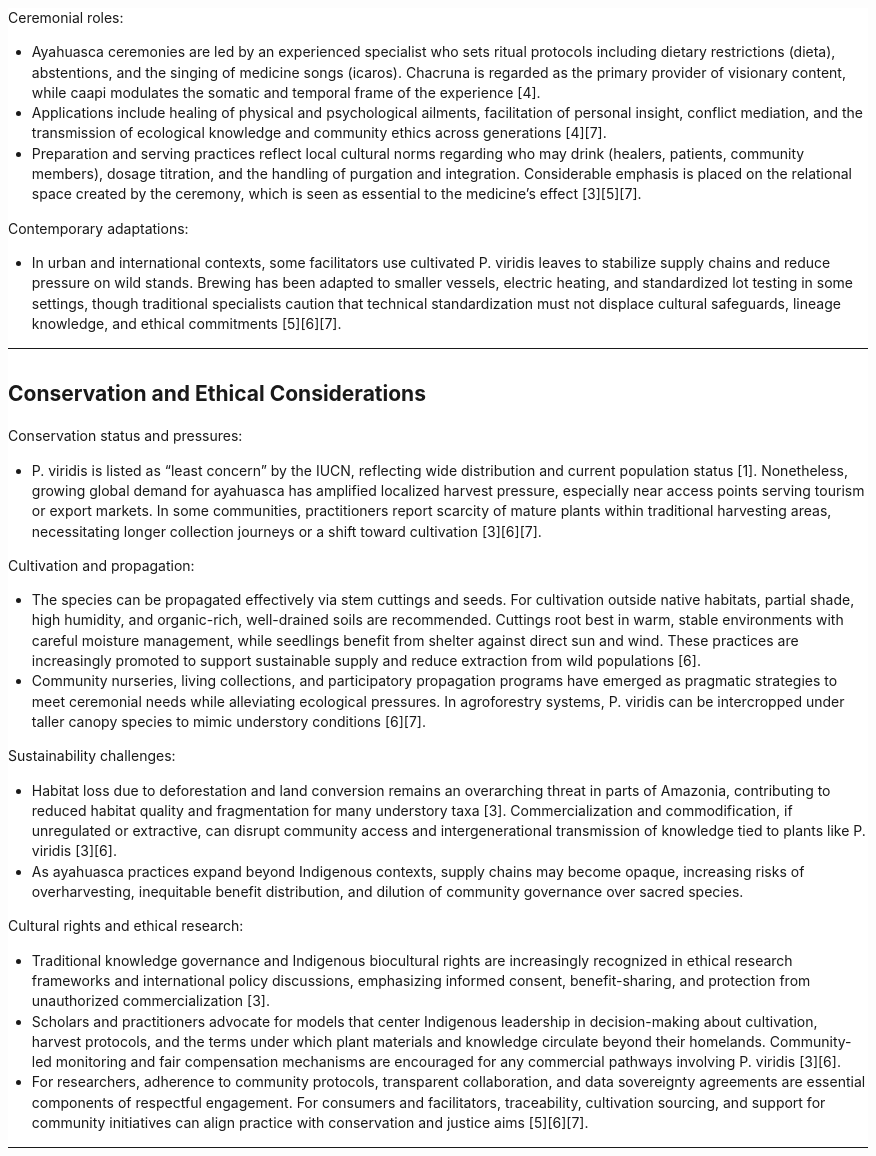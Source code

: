Ceremonial roles:
- Ayahuasca ceremonies are led by an experienced specialist who sets ritual protocols including dietary restrictions (dieta), abstentions, and the singing of medicine songs (icaros). Chacruna is regarded as the primary provider of visionary content, while caapi modulates the somatic and temporal frame of the experience [4].  
- Applications include healing of physical and psychological ailments, facilitation of personal insight, conflict mediation, and the transmission of ecological knowledge and community ethics across generations [4][7].  
- Preparation and serving practices reflect local cultural norms regarding who may drink (healers, patients, community members), dosage titration, and the handling of purgation and integration. Considerable emphasis is placed on the relational space created by the ceremony, which is seen as essential to the medicine’s effect [3][5][7].

Contemporary adaptations:
- In urban and international contexts, some facilitators use cultivated P. viridis leaves to stabilize supply chains and reduce pressure on wild stands. Brewing has been adapted to smaller vessels, electric heating, and standardized lot testing in some settings, though traditional specialists caution that technical standardization must not displace cultural safeguards, lineage knowledge, and ethical commitments [5][6][7].

---

## Conservation and Ethical Considerations
Conservation status and pressures:
- P. viridis is listed as “least concern” by the IUCN, reflecting wide distribution and current population status [1]. Nonetheless, growing global demand for ayahuasca has amplified localized harvest pressure, especially near access points serving tourism or export markets. In some communities, practitioners report scarcity of mature plants within traditional harvesting areas, necessitating longer collection journeys or a shift toward cultivation [3][6][7].

Cultivation and propagation:
- The species can be propagated effectively via stem cuttings and seeds. For cultivation outside native habitats, partial shade, high humidity, and organic-rich, well-drained soils are recommended. Cuttings root best in warm, stable environments with careful moisture management, while seedlings benefit from shelter against direct sun and wind. These practices are increasingly promoted to support sustainable supply and reduce extraction from wild populations [6].  
- Community nurseries, living collections, and participatory propagation programs have emerged as pragmatic strategies to meet ceremonial needs while alleviating ecological pressures. In agroforestry systems, P. viridis can be intercropped under taller canopy species to mimic understory conditions [6][7].

Sustainability challenges:
- Habitat loss due to deforestation and land conversion remains an overarching threat in parts of Amazonia, contributing to reduced habitat quality and fragmentation for many understory taxa [3]. Commercialization and commodification, if unregulated or extractive, can disrupt community access and intergenerational transmission of knowledge tied to plants like P. viridis [3][6].  
- As ayahuasca practices expand beyond Indigenous contexts, supply chains may become opaque, increasing risks of overharvesting, inequitable benefit distribution, and dilution of community governance over sacred species.

Cultural rights and ethical research:
- Traditional knowledge governance and Indigenous biocultural rights are increasingly recognized in ethical research frameworks and international policy discussions, emphasizing informed consent, benefit-sharing, and protection from unauthorized commercialization [3].  
- Scholars and practitioners advocate for models that center Indigenous leadership in decision-making about cultivation, harvest protocols, and the terms under which plant materials and knowledge circulate beyond their homelands. Community-led monitoring and fair compensation mechanisms are encouraged for any commercial pathways involving P. viridis [3][6].  
- For researchers, adherence to community protocols, transparent collaboration, and data sovereignty agreements are essential components of respectful engagement. For consumers and facilitators, traceability, cultivation sourcing, and support for community initiatives can align practice with conservation and justice aims [5][6][7].

---